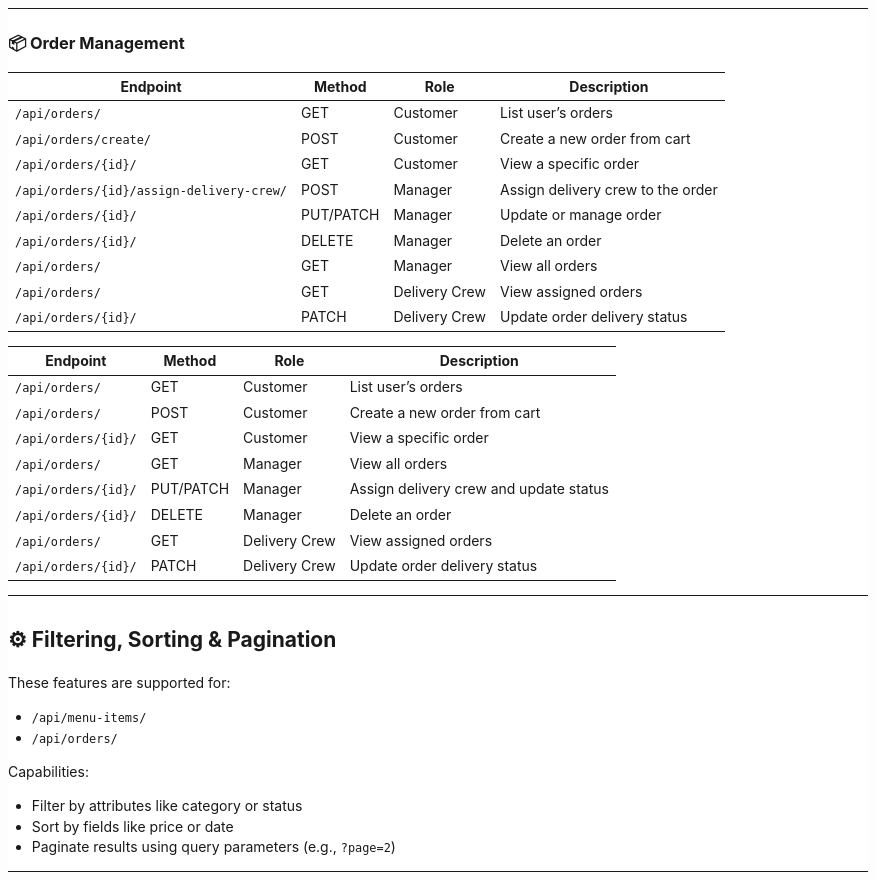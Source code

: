 
---


### 📦 Order Management

| Endpoint | Method | Role | Description |
|----------|--------|------|-------------|
| `/api/orders/` | GET | Customer | List user’s orders |
| `/api/orders/create/` | POST | Customer | Create a new order from cart |
| `/api/orders/{id}/` | GET | Customer | View a specific order |
| `/api/orders/{id}/assign-delivery-crew/` | POST | Manager | Assign delivery crew to the order |
| `/api/orders/{id}/` | PUT/PATCH | Manager | Update or manage order |
| `/api/orders/{id}/` | DELETE | Manager | Delete an order |
| `/api/orders/` | GET | Manager | View all orders |
| `/api/orders/` | GET | Delivery Crew | View assigned orders |
| `/api/orders/{id}/` | PATCH | Delivery Crew | Update order delivery status |


| Endpoint | Method | Role | Description |
|----------|--------|------|-------------|
| `/api/orders/` | GET | Customer | List user’s orders |
| `/api/orders/` | POST | Customer | Create a new order from cart |
| `/api/orders/{id}/` | GET | Customer | View a specific order |
| `/api/orders/` | GET | Manager | View all orders |
| `/api/orders/{id}/` | PUT/PATCH | Manager | Assign delivery crew and update status |
| `/api/orders/{id}/` | DELETE | Manager | Delete an order |
| `/api/orders/` | GET | Delivery Crew | View assigned orders |
| `/api/orders/{id}/` | PATCH | Delivery Crew | Update order delivery status |

---

## ⚙️ Filtering, Sorting & Pagination

These features are supported for:

- `/api/menu-items/`
- `/api/orders/`

Capabilities:

- Filter by attributes like category or status
- Sort by fields like price or date
- Paginate results using query parameters (e.g., `?page=2`)

---